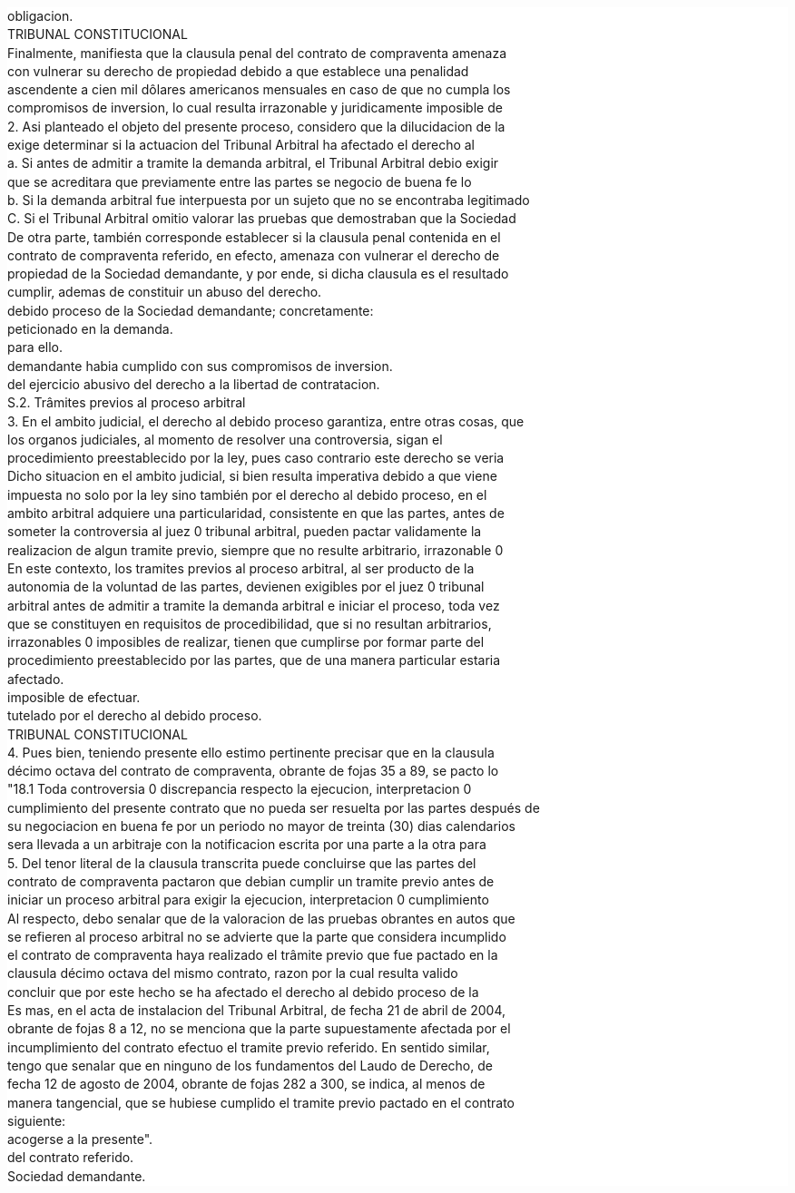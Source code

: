 obligacion.  
TRIBUNAL CONSTITUCIONAL  
Finalmente, manifiesta que la clausula penal del contrato de compraventa amenaza  
con vulnerar su derecho de propiedad debido a que establece una penalidad  
ascendente a cien mil dôlares americanos mensuales en caso de que no cumpla los  
compromisos de inversion, lo cual resulta irrazonable y juridicamente imposible de  
2. Asi planteado el objeto del presente proceso, considero que la dilucidacion de la  
exige determinar si la actuacion del Tribunal Arbitral ha afectado el derecho al  
a. Si antes de admitir a tramite la demanda arbitral, el Tribunal Arbitral debio exigir  
que se acreditara que previamente entre las partes se negocio de buena fe lo  
b. Si la demanda arbitral fue interpuesta por un sujeto que no se encontraba legitimado  
C. Si el Tribunal Arbitral omitio valorar las pruebas que demostraban que la Sociedad  
De otra parte, también corresponde establecer si la clausula penal contenida en el  
contrato de compraventa referido, en efecto, amenaza con vulnerar el derecho de  
propiedad de la Sociedad demandante, y por ende, si dicha clausula es el resultado  
cumplir, ademas de constituir un abuso del derecho.  
debido proceso de la Sociedad demandante; concretamente:  
peticionado en la demanda.  
para ello.  
demandante habia cumplido con sus compromisos de inversion.  
del ejercicio abusivo del derecho a la libertad de contratacion.  
S.2. Trâmites previos al proceso arbitral  
3. En el ambito judicial, el derecho al debido proceso garantiza, entre otras cosas, que  
los organos judiciales, al momento de resolver una controversia, sigan el  
procedimiento preestablecido por la ley, pues caso contrario este derecho se veria  
Dicho situacion en el ambito judicial, si bien resulta imperativa debido a que viene  
impuesta no solo por la ley sino también por el derecho al debido proceso, en el  
ambito arbitral adquiere una particularidad, consistente en que las partes, antes de  
someter la controversia al juez 0 tribunal arbitral, pueden pactar validamente la  
realizacion de algun tramite previo, siempre que no resulte arbitrario, irrazonable 0  
En este contexto, los tramites previos al proceso arbitral, al ser producto de la  
autonomia de la voluntad de las partes, devienen exigibles por el juez 0 tribunal  
arbitral antes de admitir a tramite la demanda arbitral e iniciar el proceso, toda vez  
que se constituyen en requisitos de procedibilidad, que si no resultan arbitrarios,  
irrazonables 0 imposibles de realizar, tienen que cumplirse por formar parte del  
procedimiento preestablecido por las partes, que de una manera particular estaria  
afectado.  
imposible de efectuar.  
tutelado por el derecho al debido proceso.  
TRIBUNAL CONSTITUCIONAL  
4. Pues bien, teniendo presente ello estimo pertinente precisar que en la clausula  
décimo octava del contrato de compraventa, obrante de fojas 35 a 89, se pacto lo  
"18.1 Toda controversia 0 discrepancia respecto la ejecucion, interpretacion 0  
cumplimiento del presente contrato que no pueda ser resuelta por las partes después de  
su negociacion en buena fe por un periodo no mayor de treinta (30) dias calendarios  
sera llevada a un arbitraje con la notificacion escrita por una parte a la otra para  
5. Del tenor literal de la clausula transcrita puede concluirse que las partes del  
contrato de compraventa pactaron que debian cumplir un tramite previo antes de  
iniciar un proceso arbitral para exigir la ejecucion, interpretacion 0 cumplimiento  
Al respecto, debo senalar que de la valoracion de las pruebas obrantes en autos que  
se refieren al proceso arbitral no se advierte que la parte que considera incumplido  
el contrato de compraventa haya realizado el trâmite previo que fue pactado en la  
clausula décimo octava del mismo contrato, razon por la cual resulta valido  
concluir que por este hecho se ha afectado el derecho al debido proceso de la  
Es mas, en el acta de instalacion del Tribunal Arbitral, de fecha 21 de abril de 2004,  
obrante de fojas 8 a 12, no se menciona que la parte supuestamente afectada por el  
incumplimiento del contrato efectuo el tramite previo referido. En sentido similar,  
tengo que senalar que en ninguno de los fundamentos del Laudo de Derecho, de  
fecha 12 de agosto de 2004, obrante de fojas 282 a 300, se indica, al menos de  
manera tangencial, que se hubiese cumplido el tramite previo pactado en el contrato  
siguiente:  
acogerse a la presente".  
del contrato referido.  
Sociedad demandante.  